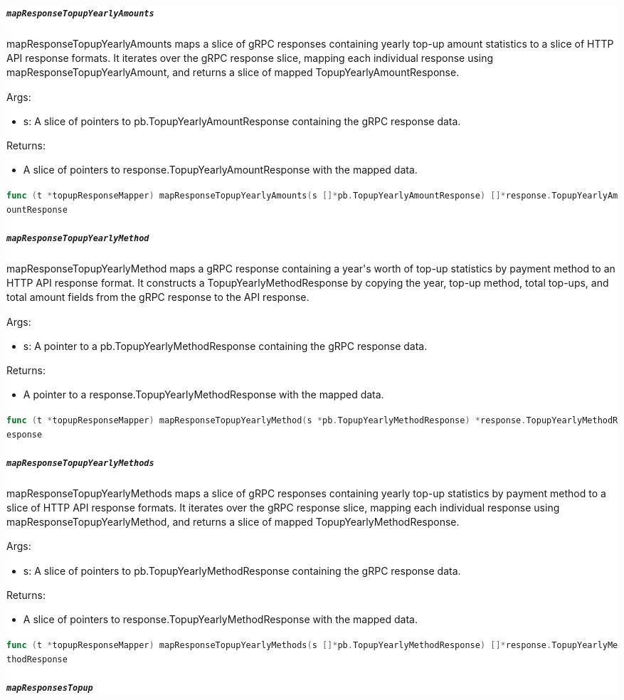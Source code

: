 ##### `mapResponseTopupYearlyAmounts`

mapResponseTopupYearlyAmounts maps a slice of gRPC responses containing yearly top-up amount statistics
to a slice of HTTP API response formats. It iterates over the gRPC response slice, mapping each individual response
using mapResponseTopupYearlyAmount, and returns a slice of mapped TopupYearlyAmountResponse.

Args:
  - s: A slice of pointers to pb.TopupYearlyAmountResponse containing the gRPC response data.

Returns:
  - A slice of pointers to response.TopupYearlyAmountResponse with the mapped data.

```go
func (t *topupResponseMapper) mapResponseTopupYearlyAmounts(s []*pb.TopupYearlyAmountResponse) []*response.TopupYearlyAmountResponse
```

##### `mapResponseTopupYearlyMethod`

mapResponseTopupYearlyMethod maps a gRPC response containing a year's worth of top-up statistics
by payment method to an HTTP API response format. It constructs a TopupYearlyMethodResponse by
copying the year, top-up method, total top-ups, and total amount fields from the gRPC response
to the API response.

Args:
  - s: A pointer to a pb.TopupYearlyMethodResponse containing the gRPC response data.

Returns:
  - A pointer to a response.TopupYearlyMethodResponse with the mapped data.

```go
func (t *topupResponseMapper) mapResponseTopupYearlyMethod(s *pb.TopupYearlyMethodResponse) *response.TopupYearlyMethodResponse
```

##### `mapResponseTopupYearlyMethods`

mapResponseTopupYearlyMethods maps a slice of gRPC responses containing yearly top-up statistics
by payment method to a slice of HTTP API response formats. It iterates over the gRPC response slice,
mapping each individual response using mapResponseTopupYearlyMethod, and returns a slice of mapped
TopupYearlyMethodResponse.

Args:
  - s: A slice of pointers to pb.TopupYearlyMethodResponse containing the gRPC response data.

Returns:
  - A slice of pointers to response.TopupYearlyMethodResponse with the mapped data.

```go
func (t *topupResponseMapper) mapResponseTopupYearlyMethods(s []*pb.TopupYearlyMethodResponse) []*response.TopupYearlyMethodResponse
```

##### `mapResponsesTopup`
